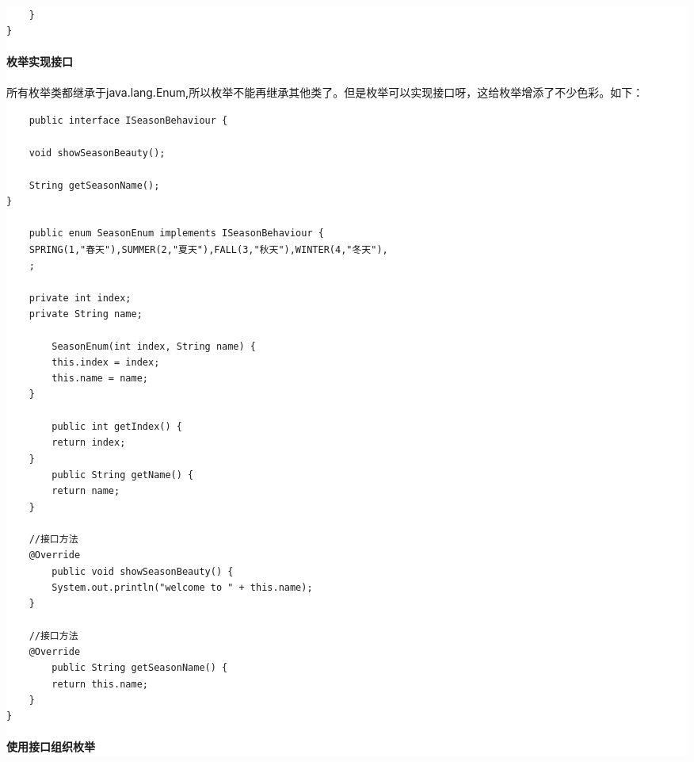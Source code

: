 ```
    }
}

```

#### 枚举实现接口

所有枚举类都继承于java.lang.Enum,所以枚举不能再继承其他类了。但是枚举可以实现接口呀，这给枚举增添了不少色彩。如下：

```
    public interface ISeasonBehaviour {
    
    void showSeasonBeauty();
    
    String getSeasonName();
}

    public enum SeasonEnum implements ISeasonBehaviour {
    SPRING(1,"春天"),SUMMER(2,"夏天"),FALL(3,"秋天"),WINTER(4,"冬天"),
    ;
    
    private int index;
    private String name;
    
        SeasonEnum(int index, String name) {
        this.index = index;
        this.name = name;
    }
    
        public int getIndex() {
        return index;
    }
        public String getName() {
        return name;
    }
    
    //接口方法
    @Override
        public void showSeasonBeauty() {
        System.out.println("welcome to " + this.name);
    }
    
    //接口方法
    @Override
        public String getSeasonName() {
        return this.name;
    }
}
```

#### 使用接口组织枚举

